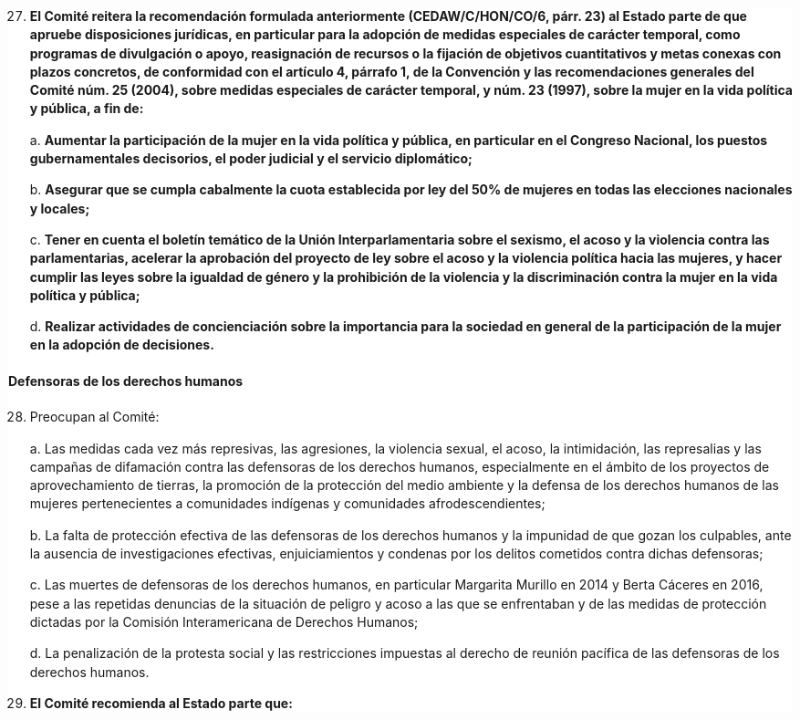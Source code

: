 27. **El Comité reitera la recomendación formulada anteriormente
(CEDAW/C/HON/CO/6, párr. 23) al Estado parte de que apruebe disposiciones
jurídicas, en particular para la adopción de medidas especiales de carácter
temporal, como programas de divulgación o apoyo, reasignación de recursos o
la fijación de objetivos cuantitativos y metas conexas con plazos
concretos, de conformidad con el artículo 4, párrafo 1, de la Convención y
las recomendaciones generales del Comité núm. 25 (2004), sobre medidas
especiales de carácter temporal, y núm. 23 (1997), sobre la mujer en la
vida política y pública, a fin de:**

	a. **Aumentar la participación de la mujer en la vida política y pública, en
	particular en el Congreso Nacional, los puestos gubernamentales decisorios,
	el poder judicial y el servicio diplomático;**

	b. **Asegurar que se cumpla cabalmente la cuota establecida por ley del 50%
	de mujeres en todas las elecciones nacionales y locales;**

	c. **Tener en cuenta el boletín temático de la Unión Interparlamentaria sobre
	el sexismo, el acoso y la violencia contra las parlamentarias, acelerar la
	aprobación del proyecto de ley sobre el acoso y la violencia política hacia
	las mujeres, y hacer cumplir las leyes sobre la igualdad de género y la
	prohibición de la violencia y la discriminación contra la mujer en la vida
	política y pública;**

	d. **Realizar actividades de concienciación sobre la importancia para la
	sociedad en general de la participación de la mujer en la adopción de
	decisiones.**

#### Defensoras de los derechos humanos

28. Preocupan al Comité:

	a. Las medidas cada vez más represivas, las agresiones, la violencia
	sexual, el acoso, la intimidación, las represalias y las campañas de
	difamación contra las defensoras de los derechos humanos, especialmente en
	el ámbito de los proyectos de aprovechamiento de tierras, la promoción de
	la protección del medio ambiente y la defensa de los derechos humanos de
	las mujeres pertenecientes a comunidades indígenas y comunidades
	afrodescendientes;

	b. La falta de protección efectiva de las defensoras de los derechos
	humanos y la impunidad de que gozan los culpables, ante la ausencia de
	investigaciones efectivas, enjuiciamientos y condenas por los delitos
	cometidos contra dichas defensoras;

	c. Las muertes de defensoras de los derechos humanos, en particular
	Margarita Murillo en 2014 y Berta Cáceres en 2016, pese a las repetidas
	denuncias de la situación de peligro y acoso a las que se enfrentaban y de
	las medidas de protección dictadas por la Comisión Interamericana de
	Derechos Humanos;

	d. La penalización de la protesta social y las restricciones impuestas al
	derecho de reunión pacífica de las defensoras de los derechos humanos.

29. **El Comité recomienda al Estado parte que:**
